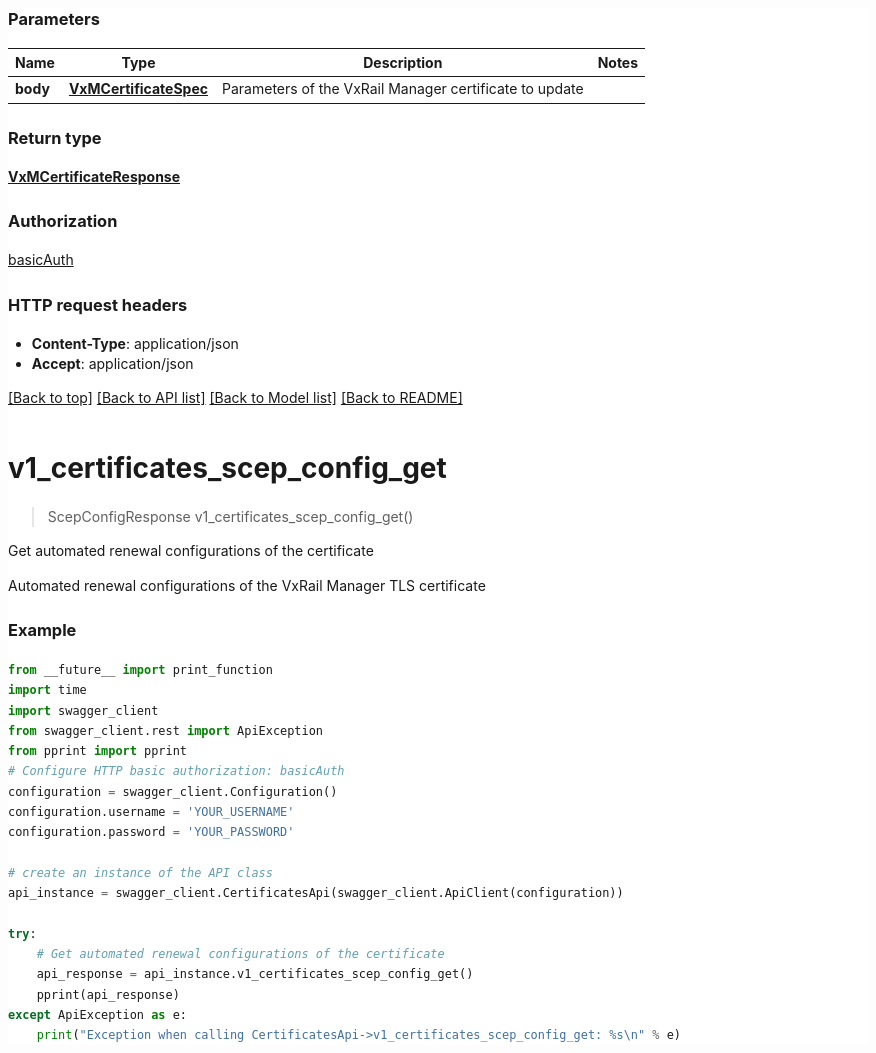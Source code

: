 ### Parameters

Name | Type | Description  | Notes
------------- | ------------- | ------------- | -------------
 **body** | [**VxMCertificateSpec**](VxMCertificateSpec.md)| Parameters of the VxRail Manager certificate to update | 

### Return type

[**VxMCertificateResponse**](VxMCertificateResponse.md)

### Authorization

[basicAuth](../README.md#basicAuth)

### HTTP request headers

 - **Content-Type**: application/json
 - **Accept**: application/json

[[Back to top]](#) [[Back to API list]](../README.md#documentation-for-api-endpoints) [[Back to Model list]](../README.md#documentation-for-models) [[Back to README]](../README.md)

# **v1_certificates_scep_config_get**
> ScepConfigResponse v1_certificates_scep_config_get()

Get automated renewal configurations of the certificate

Automated renewal configurations of the VxRail Manager TLS certificate

### Example
```python
from __future__ import print_function
import time
import swagger_client
from swagger_client.rest import ApiException
from pprint import pprint
# Configure HTTP basic authorization: basicAuth
configuration = swagger_client.Configuration()
configuration.username = 'YOUR_USERNAME'
configuration.password = 'YOUR_PASSWORD'

# create an instance of the API class
api_instance = swagger_client.CertificatesApi(swagger_client.ApiClient(configuration))

try:
    # Get automated renewal configurations of the certificate
    api_response = api_instance.v1_certificates_scep_config_get()
    pprint(api_response)
except ApiException as e:
    print("Exception when calling CertificatesApi->v1_certificates_scep_config_get: %s\n" % e)
```
